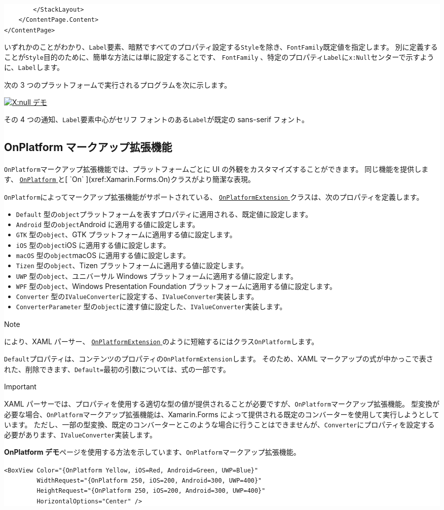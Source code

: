```xaml
        </StackLayout>
    </ContentPage.Content>
</ContentPage>   
```

いずれかのことがわかり、`Label`要素、暗黙ですべてのプロパティ設定する`Style`を除き、`FontFamily`既定値を指定します。 別に定義することが`Style`目的のために、簡単な方法には単に設定することです、 `FontFamily` 、特定のプロパティ`Label`に`x:Null`センターで示すように、`Label`します。

次の 3 つのプラットフォームで実行されるプログラムを次に示します。

[![X:null デモ](consuming-images/nulldemo-small.png "X:null デモ")](consuming-images/nulldemo-large.png#lightbox "X:null デモ")

その 4 つの通知、`Label`要素中心がセリフ フォントのある`Label`が既定の sans-serif フォント。

<a name="onplatform" />

## <a name="onplatform-markup-extension"></a>OnPlatform マークアップ拡張機能

`OnPlatform`マークアップ拡張機能では、プラットフォームごとに UI の外観をカスタマイズすることができます。 同じ機能を提供します、 [ `OnPlatform` ](xref:Xamarin.Forms.OnPlatform`1)と[ `On` ](xref:Xamarin.Forms.On)クラスがより簡潔な表現。

`OnPlatform`によってマークアップ拡張機能がサポートされている、 [ `OnPlatformExtension` ](xref:Xamarin.Forms.Xaml.OnPlatformExtension)クラスは、次のプロパティを定義します。

- `Default` 型の`object`プラットフォームを表すプロパティに適用される、既定値に設定します。
- `Android` 型の`object`Android に適用する値に設定します。
- `GTK` 型の`object`、GTK プラットフォームに適用する値に設定します。
- `iOS` 型の`object`iOS に適用する値に設定します。
- `macOS` 型の`object`macOS に適用する値に設定します。
- `Tizen` 型の`object`、Tizen プラットフォームに適用する値に設定します。
- `UWP` 型の`object`、ユニバーサル Windows プラットフォームに適用する値に設定します。
- `WPF` 型の`object`、Windows Presentation Foundation プラットフォームに適用する値に設定します。
- `Converter` 型の`IValueConverter`に設定する、`IValueConverter`実装します。
- `ConverterParameter` 型の`object`に渡す値に設定した、`IValueConverter`実装します。

> [!NOTE]
> により、XAML パーサー、 [ `OnPlatformExtension` ](xref:Xamarin.Forms.Xaml.OnPlatformExtension)のように短縮するにはクラス`OnPlatform`します。

`Default`プロパティは、コンテンツのプロパティの`OnPlatformExtension`します。 そのため、XAML マークアップの式が中かっこで表された、削除できます、`Default=`最初の引数については、式の一部です。

> [!IMPORTANT]
> XAML パーサーでは、プロパティを使用する適切な型の値が提供されることが必要ですが、`OnPlatform`マークアップ拡張機能。 型変換が必要な場合、`OnPlatform`マークアップ拡張機能は、Xamarin.Forms によって提供される既定のコンバーターを使用して実行しようとしています。 ただし、一部の型変換、既定のコンバーターとこのような場合に行うことはできませんが、`Converter`にプロパティを設定する必要があります、`IValueConverter`実装します。

**OnPlatform デモ**ページを使用する方法を示しています、`OnPlatform`マークアップ拡張機能。

```xaml
<BoxView Color="{OnPlatform Yellow, iOS=Red, Android=Green, UWP=Blue}"
         WidthRequest="{OnPlatform 250, iOS=200, Android=300, UWP=400}"  
         HeightRequest="{OnPlatform 250, iOS=200, Android=300, UWP=400}"
         HorizontalOptions="Center" />
```
